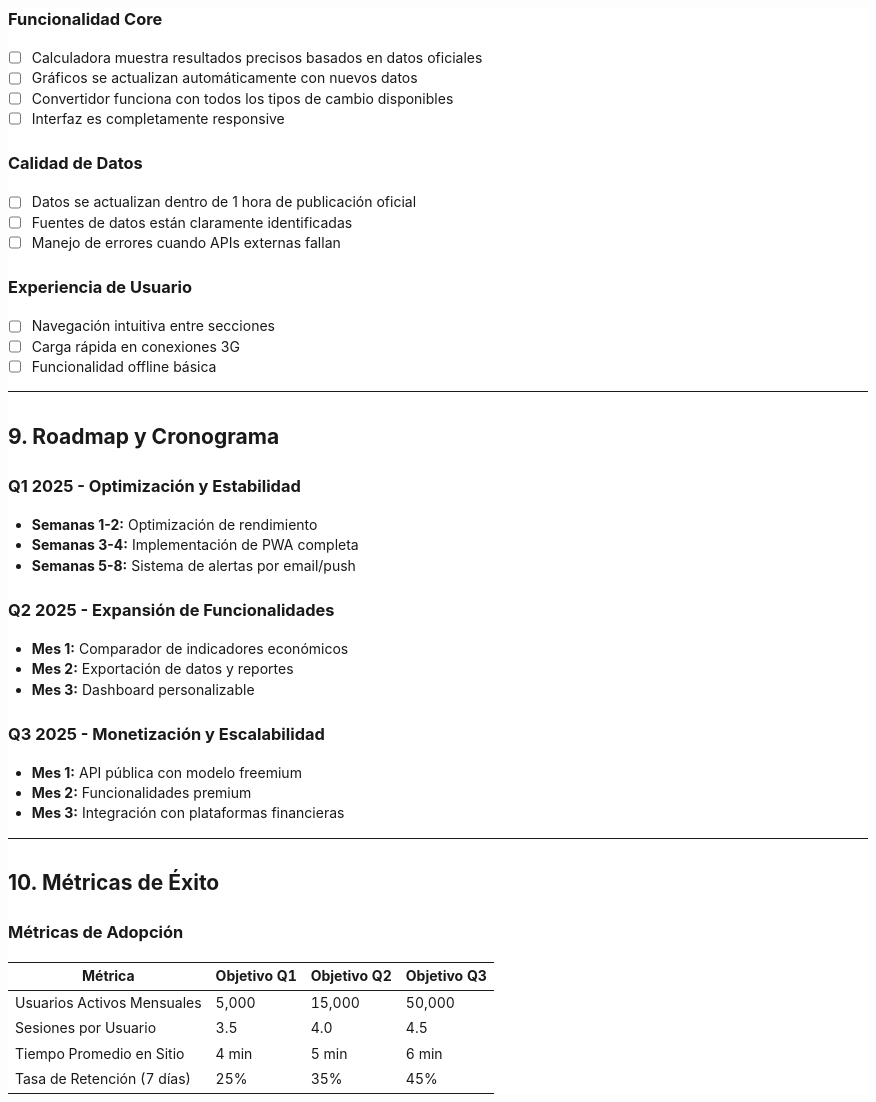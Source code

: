 ### Funcionalidad Core
- [ ] Calculadora muestra resultados precisos basados en datos oficiales
- [ ] Gráficos se actualizan automáticamente con nuevos datos
- [ ] Convertidor funciona con todos los tipos de cambio disponibles
- [ ] Interfaz es completamente responsive

### Calidad de Datos
- [ ] Datos se actualizan dentro de 1 hora de publicación oficial
- [ ] Fuentes de datos están claramente identificadas
- [ ] Manejo de errores cuando APIs externas fallan

### Experiencia de Usuario
- [ ] Navegación intuitiva entre secciones
- [ ] Carga rápida en conexiones 3G
- [ ] Funcionalidad offline básica

---

## 9. Roadmap y Cronograma

### Q1 2025 - Optimización y Estabilidad
- **Semanas 1-2:** Optimización de rendimiento
- **Semanas 3-4:** Implementación de PWA completa
- **Semanas 5-8:** Sistema de alertas por email/push

### Q2 2025 - Expansión de Funcionalidades
- **Mes 1:** Comparador de indicadores económicos
- **Mes 2:** Exportación de datos y reportes
- **Mes 3:** Dashboard personalizable

### Q3 2025 - Monetización y Escalabilidad
- **Mes 1:** API pública con modelo freemium
- **Mes 2:** Funcionalidades premium
- **Mes 3:** Integración con plataformas financieras

---

## 10. Métricas de Éxito

### Métricas de Adopción
| Métrica | Objetivo Q1 | Objetivo Q2 | Objetivo Q3 |
|---------|-------------|-------------|-------------|
| Usuarios Activos Mensuales | 5,000 | 15,000 | 50,000 |
| Sesiones por Usuario | 3.5 | 4.0 | 4.5 |
| Tiempo Promedio en Sitio | 4 min | 5 min | 6 min |
| Tasa de Retención (7 días) | 25% | 35% | 45% |
